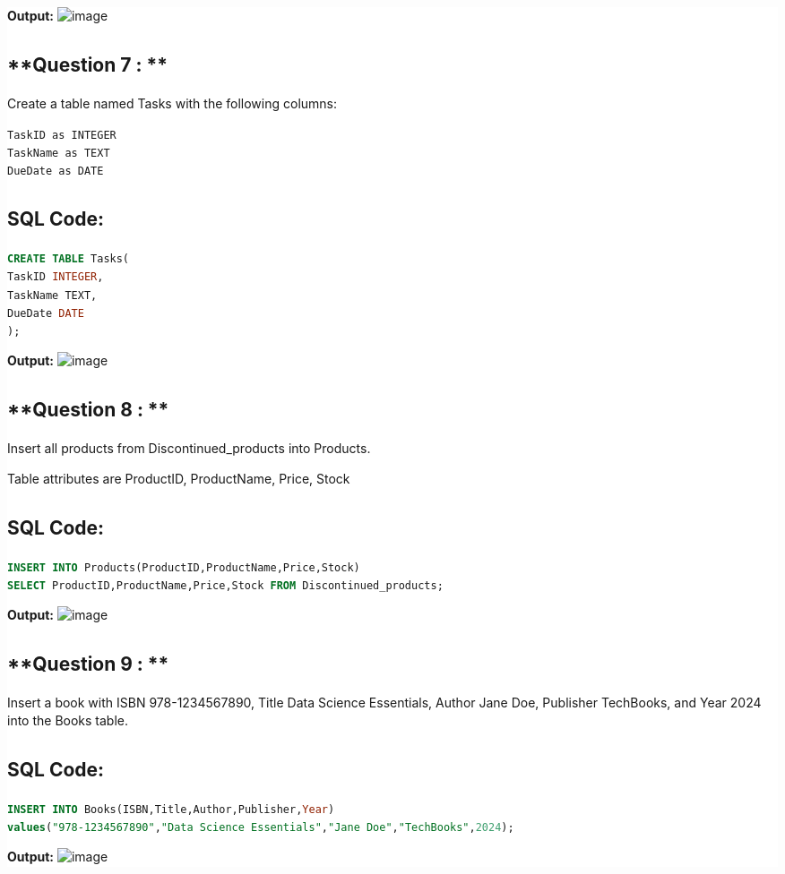 **Output:**
![image](https://github.com/user-attachments/assets/4a58a970-a937-4657-9342-b20fd8c51676)

**Question 7 : **
---
Create a table named Tasks with the following columns:
```
TaskID as INTEGER
TaskName as TEXT
DueDate as DATE
```
## SQL Code:
```sql
CREATE TABLE Tasks(
TaskID INTEGER,
TaskName TEXT,
DueDate DATE
);
```

**Output:**
![image](https://github.com/user-attachments/assets/f56ab494-b2c5-4243-815c-6fe9fa5548c0)

**Question 8 : **
---
Insert all products from Discontinued_products into Products.

Table attributes are ProductID, ProductName, Price, Stock
## SQL Code:
```sql
INSERT INTO Products(ProductID,ProductName,Price,Stock)
SELECT ProductID,ProductName,Price,Stock FROM Discontinued_products;
```

**Output:**
![image](https://github.com/user-attachments/assets/cebcc727-1298-49c3-8ab9-e6c74dc5d74d)


**Question 9 : **
---
Insert a book with ISBN 978-1234567890, Title Data Science Essentials, Author Jane Doe, Publisher TechBooks, and Year 2024 into the Books table.
## SQL Code:
```sql
INSERT INTO Books(ISBN,Title,Author,Publisher,Year)
values("978-1234567890","Data Science Essentials","Jane Doe","TechBooks",2024);
```

**Output:**
![image](https://github.com/user-attachments/assets/d243dff6-8ae6-4a2c-a240-f1c98df39551)
